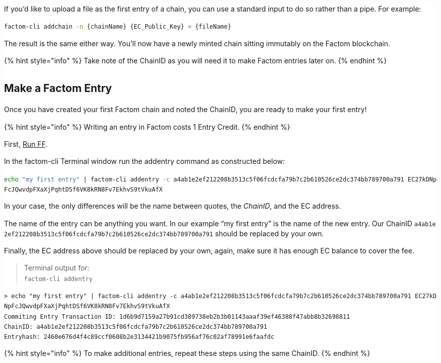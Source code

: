 If you’d like to upload a file as the first entry of a chain, you can use a standard input to do so rather than a pipe. For example:

```bash
factom-cli addchain -n {chainName} {EC_Public_Key} < {fileName}
```

The result is the same either way. You’ll now have a newly minted chain sitting immutably on the Factom blockchain.

{% hint style="info" %}
Take note of the ChainID as you will need it to make Factom entries later on.
{% endhint %}

## Make a Factom Entry

Once you have created your first Factom chain and noted the ChainID, you are ready to make your first entry! 

{% hint style="info" %}
Writing an entry in Factom costs 1 Entry Credit.
{% endhint %}

First, [Run FF](https://developers.factomprotocol.org/start/factom-cli-docs/usage#run-factom-federation).

In the factom-cli Terminal window run the addentry command as constructed below:

```bash
echo "my first entry" | factom-cli addentry -c a4ab1e2ef212208b3513c5f06fcdcfa79b7c2b610526ce2dc374bb789700a791 EC27kDNpFcJQwvdpFXaXjPqhtDSf6VK8kRN8Fv7EkhvS9tVkuAfX
```

In your case, the only differences will be the name between quotes, the _ChainID_, and the EC address. 

The name of the entry can be anything you want. In our example “my first entry” is the name of the new entry. Our ChainID `a4ab1e2ef212208b3513c5f06fcdcfa79b7c2b610526ce2dc374bb789700a791` should be replaced by your own.

Finally, the EC address above should be replaced by your own, again, make sure it has enough EC balance to cover the fee.

> Terminal output for:  
> `factom-cli addentry`

```text
> echo "my first entry" | factom-cli addentry -c a4ab1e2ef212208b3513c5f06fcdcfa79b7c2b610526ce2dc374bb789700a791 EC27kDNpFcJQwvdpFXaXjPqhtDSf6VK8kRN8Fv7EkhvS9tVkuAfX
Commiting Entry Transaction ID: 1d6b9d7159a27b91cd389738eb2b3b01143aaaf39ef46388f47abb8b32698811
ChainID: a4ab1e2ef212208b3513c5f06fcdcfa79b7c2b610526ce2dc374bb789700a791
Entryhash: 2460e676d4f4c89ccf0608b2e3134421b9075fb956af76c02af78991e6faafdc
```

{% hint style="info" %}
To make additional entries, repeat these steps using the same ChainID.
{% endhint %}
